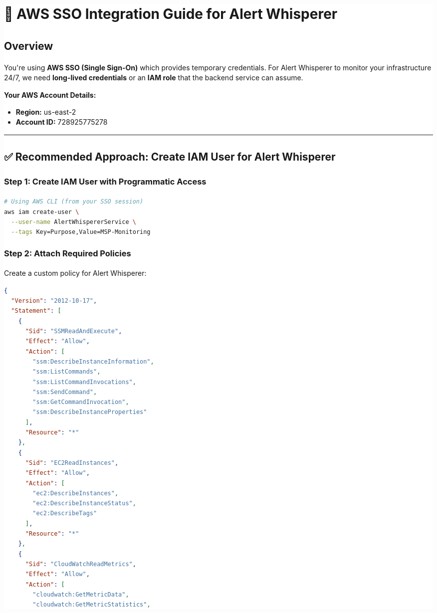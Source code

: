 # 🔐 AWS SSO Integration Guide for Alert Whisperer

## Overview

You're using **AWS SSO (Single Sign-On)** which provides temporary credentials. For Alert Whisperer to monitor your infrastructure 24/7, we need **long-lived credentials** or an **IAM role** that the backend service can assume.

**Your AWS Account Details:**
- **Region:** us-east-2
- **Account ID:** 728925775278

---

## ✅ Recommended Approach: Create IAM User for Alert Whisperer

### Step 1: Create IAM User with Programmatic Access

```bash
# Using AWS CLI (from your SSO session)
aws iam create-user \
  --user-name AlertWhispererService \
  --tags Key=Purpose,Value=MSP-Monitoring
```

### Step 2: Attach Required Policies

Create a custom policy for Alert Whisperer:

```json
{
  "Version": "2012-10-17",
  "Statement": [
    {
      "Sid": "SSMReadAndExecute",
      "Effect": "Allow",
      "Action": [
        "ssm:DescribeInstanceInformation",
        "ssm:ListCommands",
        "ssm:ListCommandInvocations",
        "ssm:SendCommand",
        "ssm:GetCommandInvocation",
        "ssm:DescribeInstanceProperties"
      ],
      "Resource": "*"
    },
    {
      "Sid": "EC2ReadInstances",
      "Effect": "Allow",
      "Action": [
        "ec2:DescribeInstances",
        "ec2:DescribeInstanceStatus",
        "ec2:DescribeTags"
      ],
      "Resource": "*"
    },
    {
      "Sid": "CloudWatchReadMetrics",
      "Effect": "Allow",
      "Action": [
        "cloudwatch:GetMetricData",
        "cloudwatch:GetMetricStatistics",
```
